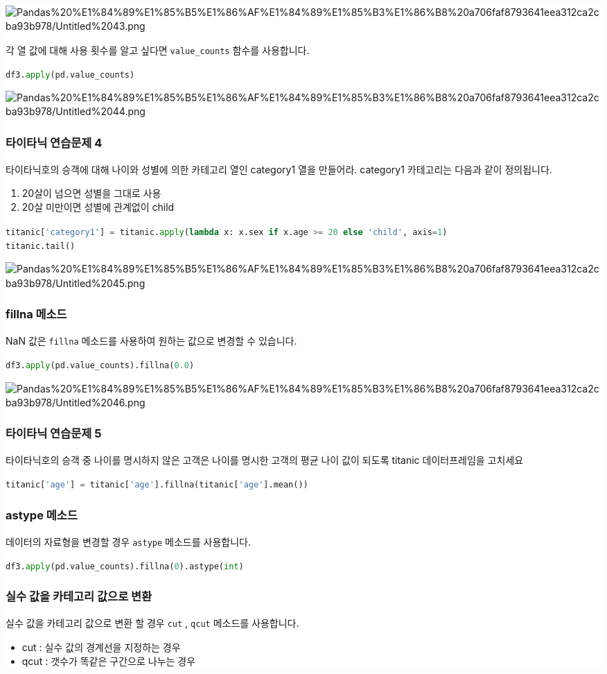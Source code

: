![Pandas%20%E1%84%89%E1%85%B5%E1%86%AF%E1%84%89%E1%85%B3%E1%86%B8%20a706faf8793641eea312ca2cba93b978/Untitled%2043.png](Pandas%20%E1%84%89%E1%85%B5%E1%86%AF%E1%84%89%E1%85%B3%E1%86%B8%20a706faf8793641eea312ca2cba93b978/Untitled%2043.png)

각 열 값에 대해 사용 횟수를 알고 싶다면 `value_counts` 함수를 사용합니다.

```python
df3.apply(pd.value_counts)
```

![Pandas%20%E1%84%89%E1%85%B5%E1%86%AF%E1%84%89%E1%85%B3%E1%86%B8%20a706faf8793641eea312ca2cba93b978/Untitled%2044.png](Pandas%20%E1%84%89%E1%85%B5%E1%86%AF%E1%84%89%E1%85%B3%E1%86%B8%20a706faf8793641eea312ca2cba93b978/Untitled%2044.png)

### 타이타닉 연습문제 4

타이타닉호의 승객에 대해 나이와 성별에 의한 카테고리 열인 category1 열을 만들어라. category1 카테고리는 다음과 같이 정의됩니다.

1. 20살이 넘으면 성별을 그대로 사용
2. 20살 미만이면 성별에 관계없이 child

```python
titanic['category1'] = titanic.apply(lambda x: x.sex if x.age >= 20 else 'child', axis=1)
titanic.tail()
```

![Pandas%20%E1%84%89%E1%85%B5%E1%86%AF%E1%84%89%E1%85%B3%E1%86%B8%20a706faf8793641eea312ca2cba93b978/Untitled%2045.png](Pandas%20%E1%84%89%E1%85%B5%E1%86%AF%E1%84%89%E1%85%B3%E1%86%B8%20a706faf8793641eea312ca2cba93b978/Untitled%2045.png)

### fillna 메소드

NaN 값은 `fillna` 메소드를 사용하여 원하는 값으로 변경할 수 있습니다.

```python
df3.apply(pd.value_counts).fillna(0.0)
```

![Pandas%20%E1%84%89%E1%85%B5%E1%86%AF%E1%84%89%E1%85%B3%E1%86%B8%20a706faf8793641eea312ca2cba93b978/Untitled%2046.png](Pandas%20%E1%84%89%E1%85%B5%E1%86%AF%E1%84%89%E1%85%B3%E1%86%B8%20a706faf8793641eea312ca2cba93b978/Untitled%2046.png)

### 타이타닉 연습문제 5

타이타닉호의 승객 중 나이를 명시하지 않은 고객은 나이를 명시한 고객의 평균 나이 값이 되도록 titanic 데이터프레임을 고치세요

```python
titanic['age'] = titanic['age'].fillna(titanic['age'].mean())
```

### astype 메소드

데이터의 자료형을 변경할 경우 `astype` 메소드를 사용합니다.

```python
df3.apply(pd.value_counts).fillna(0).astype(int)
```

### 실수 값을 카테고리 값으로 변환

실수 값을 카테고리 값으로 변환 할 경우 `cut` , `qcut` 메소드를 사용합니다.

- cut : 실수 값의 경계선을 지정하는 경우
- qcut : 갯수가 똑같은 구간으로 나누는 경우
